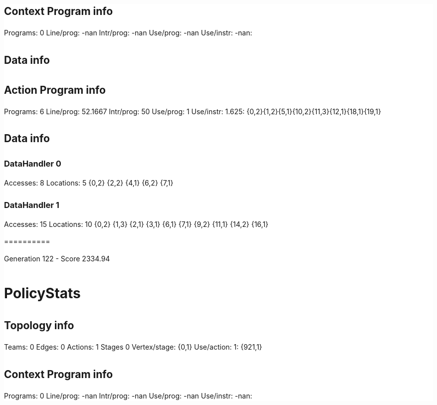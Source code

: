## Context Program info
Programs:	0
Line/prog:	-nan
Intr/prog:	-nan
Use/prog:	-nan
Use/instr:	-nan: 

## Data info


## Action Program info
Programs:	6
Line/prog:	52.1667
Intr/prog:	50
Use/prog:	1
Use/instr:	1.625: {0,2}{1,2}{5,1}{10,2}{11,3}{12,1}{18,1}{19,1}

## Data info

### DataHandler 0
Accesses:	8
Locations:	5
{0,2} {2,2} {4,1} {6,2} {7,1} 

### DataHandler 1
Accesses:	15
Locations:	10
{0,2} {1,3} {2,1} {3,1} {6,1} {7,1} {9,2} {11,1} {14,2} {16,1} 


==========

Generation 122 - Score 2334.94

# PolicyStats
## Topology info
Teams:		0
Edges:		0
Actions:	1
Stages		0
Vertex/stage:	{0,1} 
Use/action:	1: {921,1} 

## Context Program info
Programs:	0
Line/prog:	-nan
Intr/prog:	-nan
Use/prog:	-nan
Use/instr:	-nan: 
